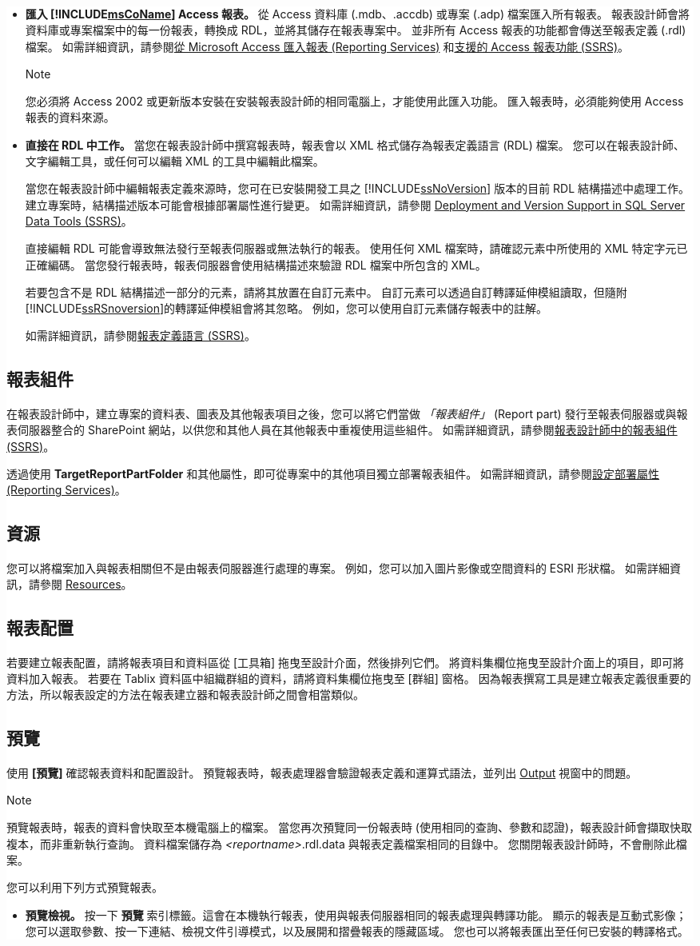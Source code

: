 -   **匯入 [!INCLUDE[msCoName](../../includes/msconame-md.md)] Access 報表。** 從 Access 資料庫 (.mdb、.accdb) 或專案 (.adp) 檔案匯入所有報表。 報表設計師會將資料庫或專案檔案中的每一份報表，轉換成 RDL，並將其儲存在報表專案中。 並非所有 Access 報表的功能都會傳送至報表定義 (.rdl) 檔案。 如需詳細資訊，請參閱[從 Microsoft Access 匯入報表 &#40;Reporting Services&#41;](../import-reports-from-microsoft-access-reporting-services.md) 和[支援的 Access 報表功能 &#40;SSRS&#41;](../supported-access-report-features-ssrs.md)。  
  
    > [!NOTE]  
    >  您必須將 Access 2002 或更新版本安裝在安裝報表設計師的相同電腦上，才能使用此匯入功能。 匯入報表時，必須能夠使用 Access 報表的資料來源。  
  
-   **直接在 RDL 中工作。** 當您在報表設計師中撰寫報表時，報表會以 XML 格式儲存為報表定義語言 (RDL) 檔案。 您可以在報表設計師、文字編輯工具，或任何可以編輯 XML 的工具中編輯此檔案。  
  
     當您在報表設計師中編輯報表定義來源時，您可在已安裝開發工具之 [!INCLUDE[ssNoVersion](../../includes/ssnoversion-md.md)] 版本的目前 RDL 結構描述中處理工作。 建立專案時，結構描述版本可能會根據部署屬性進行變更。 如需詳細資訊，請參閱 [Deployment and Version Support in SQL Server Data Tools &#40;SSRS&#41;](deployment-and-version-support-in-sql-server-data-tools-ssrs.md)。  
  
     直接編輯 RDL 可能會導致無法發行至報表伺服器或無法執行的報表。 使用任何 XML 檔案時，請確認元素中所使用的 XML 特定字元已正確編碼。 當您發行報表時，報表伺服器會使用結構描述來驗證 RDL 檔案中所包含的 XML。  
  
     若要包含不是 RDL 結構描述一部分的元素，請將其放置在自訂元素中。 自訂元素可以透過自訂轉譯延伸模組讀取，但隨附 [!INCLUDE[ssRSnoversion](../../includes/ssrsnoversion-md.md)]的轉譯延伸模組會將其忽略。 例如，您可以使用自訂元素儲存報表中的註解。  
  
     如需詳細資訊，請參閱[報表定義語言 &#40;SSRS&#41;](../reports/report-definition-language-ssrs.md)。  
  
  
##  <a name="bkmk_ReportParts"></a> 報表組件  
 在報表設計師中，建立專案的資料表、圖表及其他報表項目之後，您可以將它們當做 *「報表組件」* (Report part) 發行至報表伺服器或與報表伺服器整合的 SharePoint 網站，以供您和其他人員在其他報表中重複使用這些組件。 如需詳細資訊，請參閱[報表設計師中的報表組件 &#40;SSRS&#41;](../report-design/report-parts-in-report-designer-ssrs.md)。  
  
 透過使用 **TargetReportPartFolder** 和其他屬性，即可從專案中的其他項目獨立部署報表組件。 如需詳細資訊，請參閱[設定部署屬性 &#40;Reporting Services&#41;](set-deployment-properties-reporting-services.md)。  
  
  
##  <a name="bkmk_Resources"></a> 資源  
 您可以將檔案加入與報表相關但不是由報表伺服器進行處理的專案。 例如，您可以加入圖片影像或空間資料的 ESRI 形狀檔。 如需詳細資訊，請參閱 [Resources](../report-server/report-server-content-management-ssrs-native-mode.md#bkmk_Resources)。  
  
  
##  <a name="bkmk_ReportLayout"></a> 報表配置  
 若要建立報表配置，請將報表項目和資料區從 [工具箱] 拖曳至設計介面，然後排列它們。 將資料集欄位拖曳至設計介面上的項目，即可將資料加入報表。 若要在 Tablix 資料區中組織群組的資料，請將資料集欄位拖曳至 [群組] 窗格。 因為報表撰寫工具是建立報表定義很重要的方法，所以報表設定的方法在報表建立器和報表設計師之間會相當類似。  
  
  
##  <a name="bkmk_Preview"></a> 預覽  
 使用 **[預覽]** 確認報表資料和配置設計。 預覽報表時，報表處理器會驗證報表定義和運算式語法，並列出 [Output](reporting-services-in-sql-server-data-tools-ssdt.md#bkmk_Output) 視窗中的問題。  
  
> [!NOTE]  
>  預覽報表時，報表的資料會快取至本機電腦上的檔案。 當您再次預覽同一份報表時 (使用相同的查詢、參數和認證)，報表設計師會擷取快取複本，而非重新執行查詢。 資料檔案儲存為 *\<reportname>*.rdl.data 與報表定義檔案相同的目錄中。 您關閉報表設計師時，不會刪除此檔案。  
  
 您可以利用下列方式預覽報表。  
  
-   **預覽檢視。** 按一下 **預覽** 索引標籤。這會在本機執行報表，使用與報表伺服器相同的報表處理與轉譯功能。 顯示的報表是互動式影像；您可以選取參數、按一下連結、檢視文件引導模式，以及展開和摺疊報表的隱藏區域。 您也可以將報表匯出至任何已安裝的轉譯格式。  
  